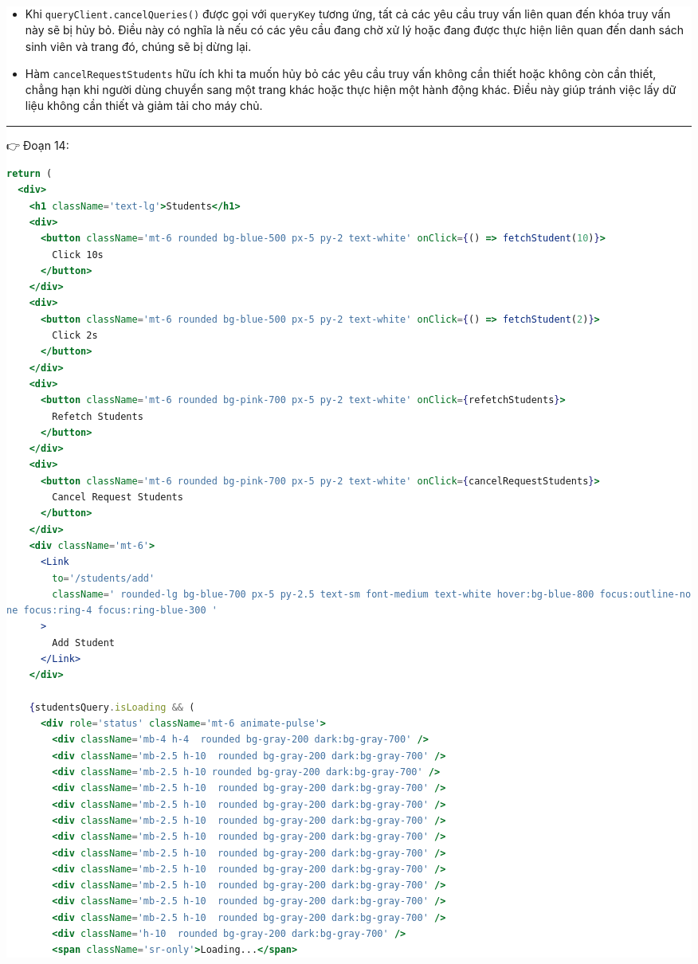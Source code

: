 - Khi `queryClient.cancelQueries()` được gọi với `queryKey` tương ứng, tất cả các yêu cầu truy vấn liên quan đến khóa truy vấn này sẽ bị hủy bỏ. Điều này có nghĩa là nếu có các yêu cầu đang chờ xử lý hoặc đang được thực hiện liên quan đến danh sách sinh viên và trang đó, chúng sẽ bị dừng lại.

- Hàm `cancelRequestStudents` hữu ích khi ta muốn hủy bỏ các yêu cầu truy vấn không cần thiết hoặc không còn cần thiết, chẳng hạn khi người dùng chuyển sang một trang khác hoặc thực hiện một hành động khác. Điều này giúp tránh việc lấy dữ liệu không cần thiết và giảm tải cho máy chủ.

---

👉 Đoạn 14:

```jsx
return (
  <div>
    <h1 className='text-lg'>Students</h1>
    <div>
      <button className='mt-6 rounded bg-blue-500 px-5 py-2 text-white' onClick={() => fetchStudent(10)}>
        Click 10s
      </button>
    </div>
    <div>
      <button className='mt-6 rounded bg-blue-500 px-5 py-2 text-white' onClick={() => fetchStudent(2)}>
        Click 2s
      </button>
    </div>
    <div>
      <button className='mt-6 rounded bg-pink-700 px-5 py-2 text-white' onClick={refetchStudents}>
        Refetch Students
      </button>
    </div>
    <div>
      <button className='mt-6 rounded bg-pink-700 px-5 py-2 text-white' onClick={cancelRequestStudents}>
        Cancel Request Students
      </button>
    </div>
    <div className='mt-6'>
      <Link
        to='/students/add'
        className=' rounded-lg bg-blue-700 px-5 py-2.5 text-sm font-medium text-white hover:bg-blue-800 focus:outline-none focus:ring-4 focus:ring-blue-300 '
      >
        Add Student
      </Link>
    </div>

    {studentsQuery.isLoading && (
      <div role='status' className='mt-6 animate-pulse'>
        <div className='mb-4 h-4  rounded bg-gray-200 dark:bg-gray-700' />
        <div className='mb-2.5 h-10  rounded bg-gray-200 dark:bg-gray-700' />
        <div className='mb-2.5 h-10 rounded bg-gray-200 dark:bg-gray-700' />
        <div className='mb-2.5 h-10  rounded bg-gray-200 dark:bg-gray-700' />
        <div className='mb-2.5 h-10  rounded bg-gray-200 dark:bg-gray-700' />
        <div className='mb-2.5 h-10  rounded bg-gray-200 dark:bg-gray-700' />
        <div className='mb-2.5 h-10  rounded bg-gray-200 dark:bg-gray-700' />
        <div className='mb-2.5 h-10  rounded bg-gray-200 dark:bg-gray-700' />
        <div className='mb-2.5 h-10  rounded bg-gray-200 dark:bg-gray-700' />
        <div className='mb-2.5 h-10  rounded bg-gray-200 dark:bg-gray-700' />
        <div className='mb-2.5 h-10  rounded bg-gray-200 dark:bg-gray-700' />
        <div className='mb-2.5 h-10  rounded bg-gray-200 dark:bg-gray-700' />
        <div className='h-10  rounded bg-gray-200 dark:bg-gray-700' />
        <span className='sr-only'>Loading...</span>
```